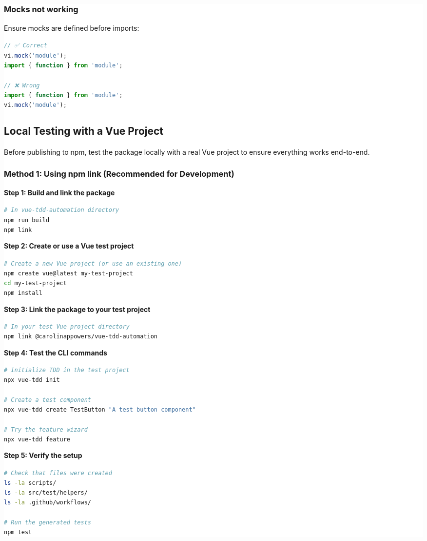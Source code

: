 ### Mocks not working
Ensure mocks are defined before imports:
```typescript
// ✅ Correct
vi.mock('module');
import { function } from 'module';

// ❌ Wrong
import { function } from 'module';
vi.mock('module');
```

## Local Testing with a Vue Project

Before publishing to npm, test the package locally with a real Vue project to ensure everything works end-to-end.

### Method 1: Using npm link (Recommended for Development)

**Step 1: Build and link the package**
```bash
# In vue-tdd-automation directory
npm run build
npm link
```

**Step 2: Create or use a Vue test project**
```bash
# Create a new Vue project (or use an existing one)
npm create vue@latest my-test-project
cd my-test-project
npm install
```

**Step 3: Link the package to your test project**
```bash
# In your test Vue project directory
npm link @carolinappowers/vue-tdd-automation
```

**Step 4: Test the CLI commands**
```bash
# Initialize TDD in the test project
npx vue-tdd init

# Create a test component
npx vue-tdd create TestButton "A test button component"

# Try the feature wizard
npx vue-tdd feature
```

**Step 5: Verify the setup**
```bash
# Check that files were created
ls -la scripts/
ls -la src/test/helpers/
ls -la .github/workflows/

# Run the generated tests
npm test
```
